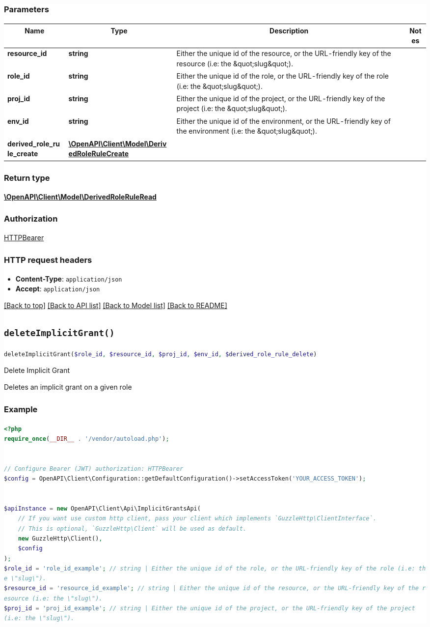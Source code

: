 ### Parameters

| Name | Type | Description  | Notes |
| ------------- | ------------- | ------------- | ------------- |
| **resource_id** | **string**| Either the unique id of the resource, or the URL-friendly key of the resource (i.e: the \&quot;slug\&quot;). | |
| **role_id** | **string**| Either the unique id of the role, or the URL-friendly key of the role (i.e: the \&quot;slug\&quot;). | |
| **proj_id** | **string**| Either the unique id of the project, or the URL-friendly key of the project (i.e: the \&quot;slug\&quot;). | |
| **env_id** | **string**| Either the unique id of the environment, or the URL-friendly key of the environment (i.e: the \&quot;slug\&quot;). | |
| **derived_role_rule_create** | [**\OpenAPI\Client\Model\DerivedRoleRuleCreate**](../Model/DerivedRoleRuleCreate.md)|  | |

### Return type

[**\OpenAPI\Client\Model\DerivedRoleRuleRead**](../Model/DerivedRoleRuleRead.md)

### Authorization

[HTTPBearer](../../README.md#HTTPBearer)

### HTTP request headers

- **Content-Type**: `application/json`
- **Accept**: `application/json`

[[Back to top]](#) [[Back to API list]](../../README.md#endpoints)
[[Back to Model list]](../../README.md#models)
[[Back to README]](../../README.md)

## `deleteImplicitGrant()`

```php
deleteImplicitGrant($role_id, $resource_id, $proj_id, $env_id, $derived_role_rule_delete)
```

Delete Implicit Grant

Deletes an implicit grant on a given role

### Example

```php
<?php
require_once(__DIR__ . '/vendor/autoload.php');


// Configure Bearer (JWT) authorization: HTTPBearer
$config = OpenAPI\Client\Configuration::getDefaultConfiguration()->setAccessToken('YOUR_ACCESS_TOKEN');


$apiInstance = new OpenAPI\Client\Api\ImplicitGrantsApi(
    // If you want use custom http client, pass your client which implements `GuzzleHttp\ClientInterface`.
    // This is optional, `GuzzleHttp\Client` will be used as default.
    new GuzzleHttp\Client(),
    $config
);
$role_id = 'role_id_example'; // string | Either the unique id of the role, or the URL-friendly key of the role (i.e: the \"slug\").
$resource_id = 'resource_id_example'; // string | Either the unique id of the resource, or the URL-friendly key of the resource (i.e: the \"slug\").
$proj_id = 'proj_id_example'; // string | Either the unique id of the project, or the URL-friendly key of the project (i.e: the \"slug\").
```